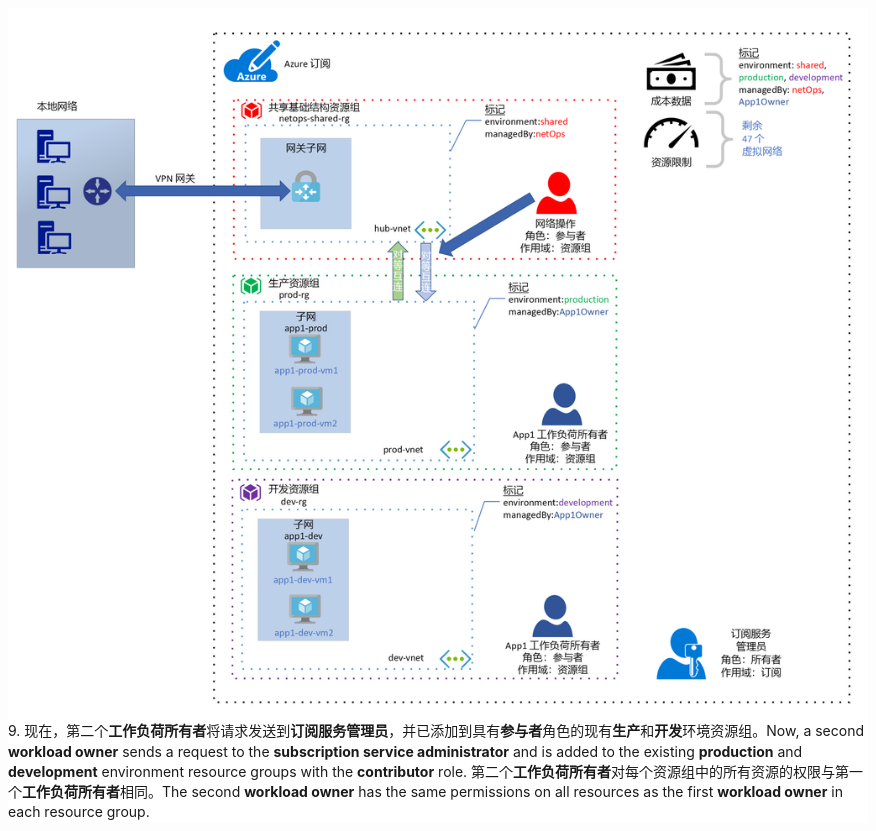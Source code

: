 ![](../_images/governance-3-6.png)
9. <span data-ttu-id="36bb3-283">现在，第二个**工作负荷所有者**将请求发送到**订阅服务管理员**，并已添加到具有**参与者**角色的现有**生产**和**开发**环境资源组。</span><span class="sxs-lookup"><span data-stu-id="36bb3-283">Now, a second **workload owner** sends a request to the **subscription service administrator** and is added to the existing **production** and **development** environment resource groups with the **contributor** role.</span></span> <span data-ttu-id="36bb3-284">第二个**工作负荷所有者**对每个资源组中的所有资源的权限与第一个**工作负荷所有者**相同。</span><span class="sxs-lookup"><span data-stu-id="36bb3-284">The second **workload owner** has the same permissions on all resources as the first **workload owner** in each resource group.</span></span> 